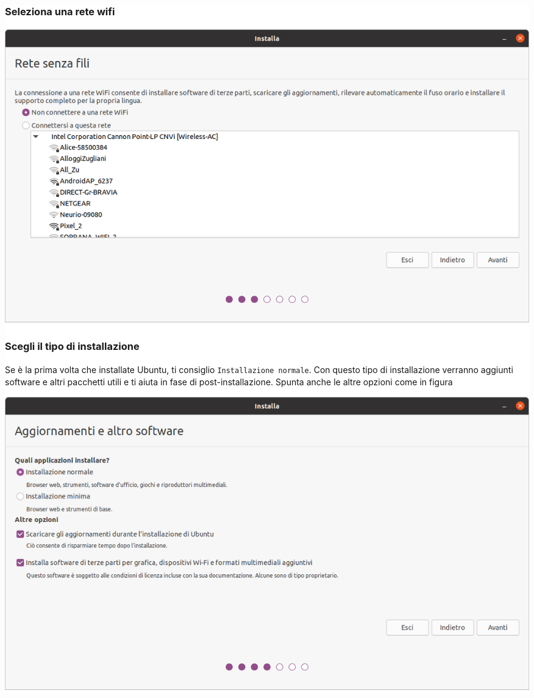 ### Seleziona una rete wifi

![](./images/wizard-wifi.png)

### Scegli il tipo di installazione

Se è la prima volta che installate Ubuntu, ti consiglio `Installazione normale`. Con questo tipo di installazione verranno aggiunti software e altri pacchetti utili e ti aiuta in fase di post-installazione. Spunta anche le altre opzioni come in figura

![](./images/3.png)
